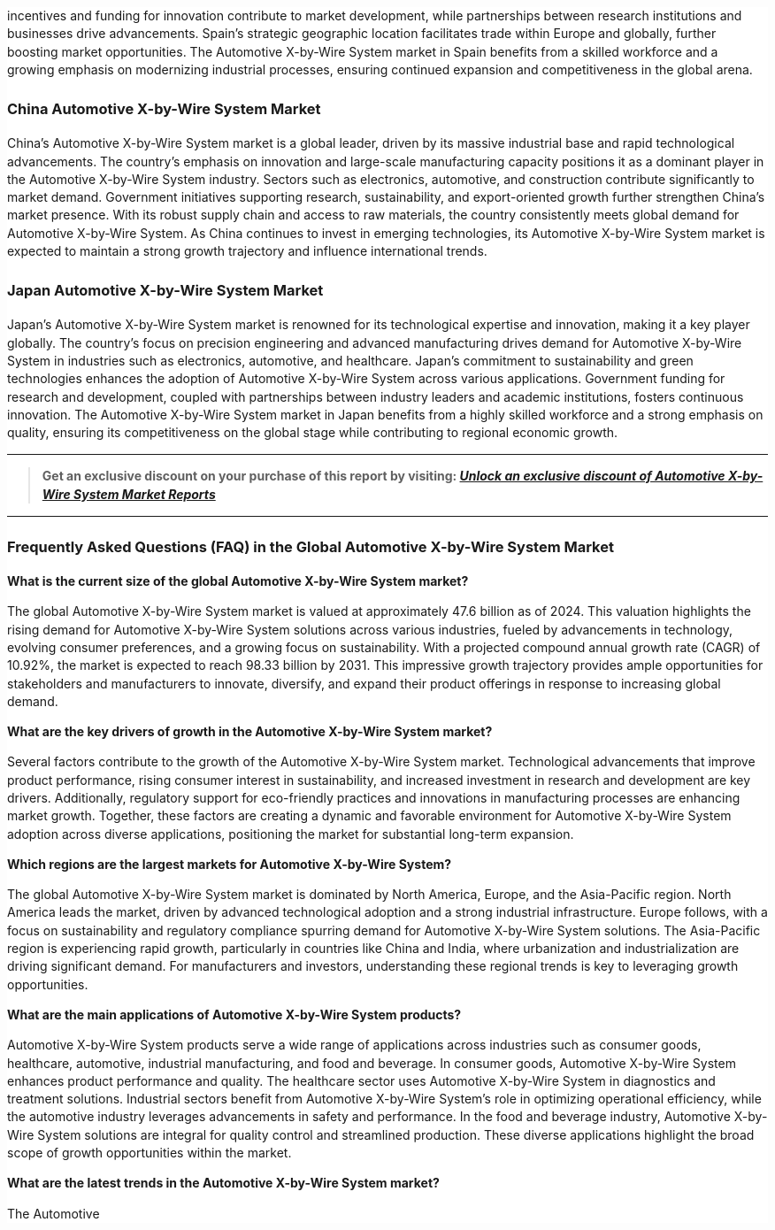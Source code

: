 incentives and funding for innovation contribute to market development, while partnerships between research institutions and businesses drive advancements. Spain&rsquo;s strategic geographic location facilitates trade within Europe and globally, further boosting market opportunities. The Automotive X-by-Wire System market in Spain benefits from a skilled workforce and a growing emphasis on modernizing industrial processes, ensuring continued expansion and competitiveness in the global arena.</p><h3>China Automotive X-by-Wire System Market</h3><p>China&rsquo;s Automotive X-by-Wire System market is a global leader, driven by its massive industrial base and rapid technological advancements. The country&rsquo;s emphasis on innovation and large-scale manufacturing capacity positions it as a dominant player in the Automotive X-by-Wire System industry. Sectors such as electronics, automotive, and construction contribute significantly to market demand. Government initiatives supporting research, sustainability, and export-oriented growth further strengthen China&rsquo;s market presence. With its robust supply chain and access to raw materials, the country consistently meets global demand for Automotive X-by-Wire System. As China continues to invest in emerging technologies, its Automotive X-by-Wire System market is expected to maintain a strong growth trajectory and influence international trends.</p><h3>Japan Automotive X-by-Wire System Market</h3><p>Japan&rsquo;s Automotive X-by-Wire System market is renowned for its technological expertise and innovation, making it a key player globally. The country&rsquo;s focus on precision engineering and advanced manufacturing drives demand for Automotive X-by-Wire System in industries such as electronics, automotive, and healthcare. Japan&rsquo;s commitment to sustainability and green technologies enhances the adoption of Automotive X-by-Wire System across various applications. Government funding for research and development, coupled with partnerships between industry leaders and academic institutions, fosters continuous innovation. The Automotive X-by-Wire System market in Japan benefits from a highly skilled workforce and a strong emphasis on quality, ensuring its competitiveness on the global stage while contributing to regional economic growth.</p><hr /><blockquote><p><strong>Get an exclusive discount on your purchase of this report by visiting: <em><a href="://marketresearchpulse.com/ask-for-discount/98072?utm_source=Github&amp;utm_medium=091">Unlock an exclusive discount of Automotive X-by-Wire System Market Reports</a></em>&nbsp;</strong></p></blockquote><hr /><h3>Frequently Asked Questions (FAQ) in the Global Automotive X-by-Wire System Market</h3><p><strong>What is the current size of the global Automotive X-by-Wire System market?</strong></p><p>The global Automotive X-by-Wire System market is valued at approximately 47.6 billion as of 2024. This valuation highlights the rising demand for Automotive X-by-Wire System solutions across various industries, fueled by advancements in technology, evolving consumer preferences, and a growing focus on sustainability. With a projected compound annual growth rate (CAGR) of 10.92%, the market is expected to reach 98.33 billion by 2031. This impressive growth trajectory provides ample opportunities for stakeholders and manufacturers to innovate, diversify, and expand their product offerings in response to increasing global demand.</p><p><strong>What are the key drivers of growth in the Automotive X-by-Wire System market?</strong></p><p>Several factors contribute to the growth of the Automotive X-by-Wire System market. Technological advancements that improve product performance, rising consumer interest in sustainability, and increased investment in research and development are key drivers. Additionally, regulatory support for eco-friendly practices and innovations in manufacturing processes are enhancing market growth. Together, these factors are creating a dynamic and favorable environment for Automotive X-by-Wire System adoption across diverse applications, positioning the market for substantial long-term expansion.</p><p><strong>Which regions are the largest markets for Automotive X-by-Wire System?</strong></p><p>The global Automotive X-by-Wire System market is dominated by North America, Europe, and the Asia-Pacific region. North America leads the market, driven by advanced technological adoption and a strong industrial infrastructure. Europe follows, with a focus on sustainability and regulatory compliance spurring demand for Automotive X-by-Wire System solutions. The Asia-Pacific region is experiencing rapid growth, particularly in countries like China and India, where urbanization and industrialization are driving significant demand. For manufacturers and investors, understanding these regional trends is key to leveraging growth opportunities.</p><p><strong>What are the main applications of Automotive X-by-Wire System products?</strong></p><p>Automotive X-by-Wire System products serve a wide range of applications across industries such as consumer goods, healthcare, automotive, industrial manufacturing, and food and beverage. In consumer goods, Automotive X-by-Wire System enhances product performance and quality. The healthcare sector uses Automotive X-by-Wire System in diagnostics and treatment solutions. Industrial sectors benefit from Automotive X-by-Wire System&rsquo;s role in optimizing operational efficiency, while the automotive industry leverages advancements in safety and performance. In the food and beverage industry, Automotive X-by-Wire System solutions are integral for quality control and streamlined production. These diverse applications highlight the broad scope of growth opportunities within the market.</p><p><strong>What are the latest trends in the Automotive X-by-Wire System market?</strong></p><p>The Automotive